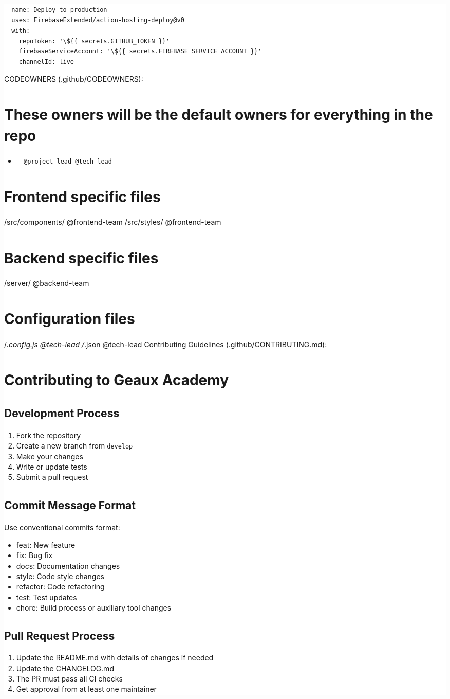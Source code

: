     - name: Deploy to production
      uses: FirebaseExtended/action-hosting-deploy@v0
      with:
        repoToken: '\${{ secrets.GITHUB_TOKEN }}'
        firebaseServiceAccount: '\${{ secrets.FIREBASE_SERVICE_ACCOUNT }}'
        channelId: live
CODEOWNERS (.github/CODEOWNERS):
# These owners will be the default owners for everything in the repo
*       @project-lead @tech-lead

# Frontend specific files
/src/components/  @frontend-team
/src/styles/      @frontend-team

# Backend specific files
/server/          @backend-team

# Configuration files
/*.config.js      @tech-lead
/*.json           @tech-lead
Contributing Guidelines (.github/CONTRIBUTING.md):
# Contributing to Geaux Academy

## Development Process
1. Fork the repository
2. Create a new branch from `develop`
3. Make your changes
4. Write or update tests
5. Submit a pull request

## Commit Message Format
Use conventional commits format:
- feat: New feature
- fix: Bug fix
- docs: Documentation changes
- style: Code style changes
- refactor: Code refactoring
- test: Test updates
- chore: Build process or auxiliary tool changes

## Pull Request Process
1. Update the README.md with details of changes if needed
2. Update the CHANGELOG.md
3. The PR must pass all CI checks
4. Get approval from at least one maintainer
